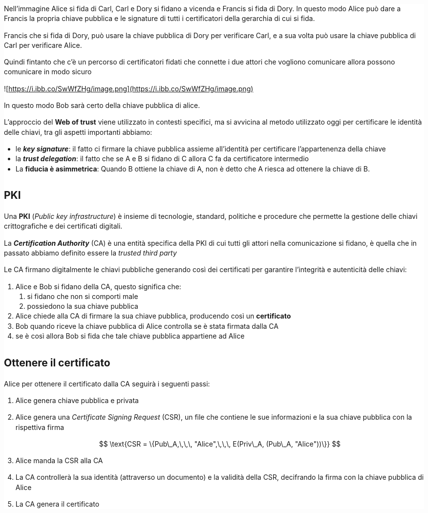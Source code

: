 Nell’immagine Alice si fida di Carl, Carl e Dory si fidano a vicenda e Francis si fida di Dory. In questo modo Alice può dare a Francis la propria chiave pubblica e le signature di tutti i certificatori della gerarchia di cui si fida.

Francis che si fida di Dory, può usare la chiave pubblica di Dory per verificare Carl, e a sua volta può usare la chiave pubblica di Carl per verificare Alice.

Quindi fintanto che c’è un percorso di certificatori fidati che connette i due attori che vogliono comunicare allora possono comunicare in modo sicuro

![https://i.ibb.co/SwWfZHg/image.png](https://i.ibb.co/SwWfZHg/image.png)

In questo modo Bob sarà certo della chiave pubblica di alice.

L’approccio del **Web of trust** viene utilizzato in contesti specifici, ma si avvicina al metodo utilizzato oggi per certificare le identità delle chiavi, tra gli aspetti importanti abbiamo:

- le ***key signature***: il fatto ci firmare la chiave pubblica assieme all’identità per certificare l’appartenenza della chiave
- la ***trust delegation***: il fatto che se A e B si fidano di C allora C fa da certificatore intermedio
- La **fiducia è asimmetrica**: Quando B ottiene la chiave di A, non è detto che A riesca ad ottenere la chiave di B.

## PKI

Una **PKI** (*Public key infrastructure*) è insieme di tecnologie, standard, politiche e procedure che permette la gestione delle chiavi crittografiche e dei certificati digitali.

La ***Certification Authority*** (CA) è una entità specifica della PKI di cui tutti gli attori nella comunicazione si fidano, è quella che in passato abbiamo definito essere la *trusted third party*

Le CA firmano digitalmente le chiavi pubbliche generando così dei certificati per garantire l’integrità e autenticità delle chiavi:

1. Alice e Bob si fidano della CA, questo significa che:
    1. si fidano che non si comporti male
    2. possiedono la sua chiave pubblica
2. Alice chiede alla CA di firmare la sua chiave pubblica, producendo così un **certificato**
3. Bob quando riceve la chiave pubblica di Alice controlla se è stata firmata dalla CA
4. se è così allora Bob si fida che tale chiave pubblica appartiene ad Alice

## Ottenere il certificato

Alice per ottenere il certificato dalla CA seguirà i seguenti passi:

1. Alice genera chiave pubblica e privata
2. Alice genera una *Certificate Signing Request* (CSR), un file che contiene le sue informazioni e la sua chiave pubblica con la rispettiva firma
    
    $$
    \text{CSR = \{Pub\_A,\,\,\, "Alice",\,\,\, E(Priv\_A, (Pub\_A, "Alice"))\}}
    $$
    
3. Alice manda la CSR alla CA
4. La CA controllerà la sua identità (attraverso un documento) e la validità della CSR, decifrando la firma con la chiave pubblica di Alice
5. La CA genera il certificato
    